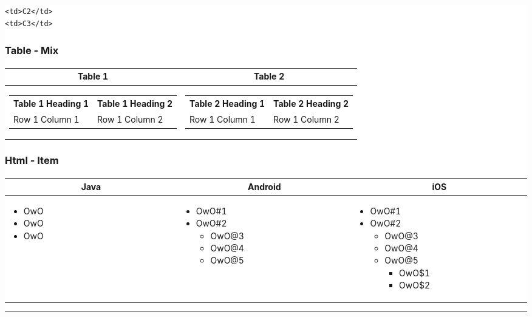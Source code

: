     <td>C2</td>
    <td>C3</td>
  </tr>
</table>

### Table - Mix

|Table 1|Table 2| 
|--|--| 
|<table> <tr><th>Table 1 Heading 1</th><th>Table 1 Heading 2</th></tr><tr><td>Row 1 Column 1</td><td>Row 1 Column 2</td></tr> </table>| <table> <tr><th>Table 2 Heading 1</th><th>Table 2 Heading 2</th></tr><tr><td>Row 1 Column 1</td><td>Row 1 Column 2</td></tr> </table>| 


### Html - Item
<table>
  <thead>
    <tr>
      <th>Java</th>
      <th>Android</th>
      <th>iOS</th>
    </tr>
  </thead>
  <tbody>
    <tr>
      <td valign="top" width="300">
          <ul>
              <li>OwO</li>
              <li>OwO</li>
              <li>OwO</li>
          </ul>
      </td>
      <td valign="top" width="300">
         <ul>
         <li>OwO#1</li>
            <li>OwO#2
               <ul>
                <li>OwO@3</li>
                <li>OwO@4</li>
                <li>OwO@5</li>
                </ul>
            </li>
          </ul>
      </td>
      <td valign="top" width="300">
        <ul>
         <li>OwO#1</li>
            <li>OwO#2
               <ul>
                <li>OwO@3</li>
                <li>OwO@4</li>
                <li>OwO@5
                <ul>
                    <li>OwO$1</li>
                    <li>OwO$2</li>
                </ul>
                </li>
            </ul>
        </li>
        </ul>
      </td>
    </tr>
  </tbody>
</table>

---